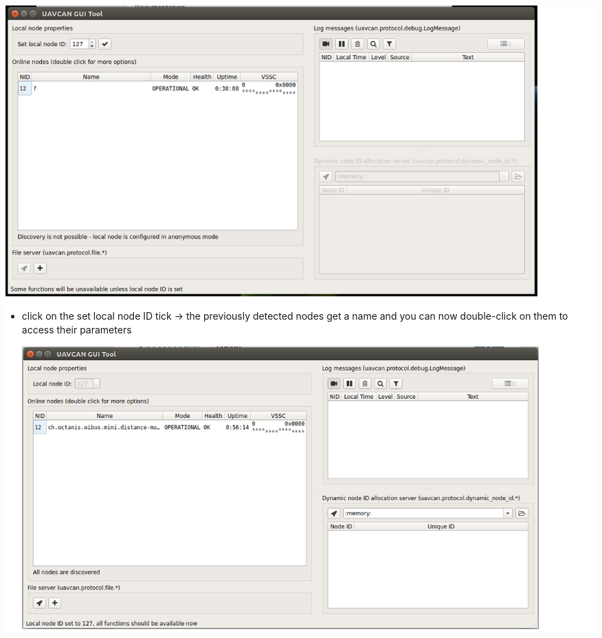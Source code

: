   <img src="./uavcan/uavcanMainNoLocalNodeID.png" alt="uavcan gui tools: no local node ID" width="90%" class="center">

- click on the set local node ID tick -> the previously detected nodes get a name and you can now double-click on them to access their parameters
  
  <img src="./uavcan/uavcanMainLocalNodeID.png" alt="uavcan gui tools: local node ID set" width="90%" class="center">
